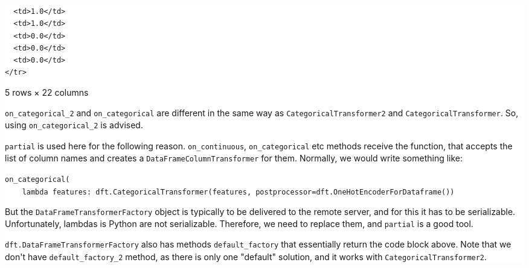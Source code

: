       <td>1.0</td>
      <td>1.0</td>
      <td>0.0</td>
      <td>0.0</td>
      <td>0.0</td>
    </tr>
  </tbody>
</table>
<p>5 rows × 22 columns</p>
</div>



`on_categorical_2` and `on_categorical` are different in the same way as `CategoricalTransformer2` and `CategoricalTransformer`. So, using `on_categorical_2` is advised.

`partial` is used here for the following reason. `on_continuous`, `on_categorical` etc methods receive the function, that accepts the list of column names and creates a `DataFrameColumnTransformer` for them. Normally, we would write something like:

```
on_categorical(
    lambda features: dft.CategoricalTransformer(features, postprocessor=dft.OneHotEncoderForDataframe())
```

But the `DataFrameTransformerFactory` object is typically to be delivered to the remote server, and for this it has to be serializable. Unfortunately, lambdas is Python are not serializable. Therefore, we need to replace them, and `partial` is a good tool.

`dft.DataFrameTransformerFactory` also has methods `default_factory` that essentially return the code block above. Note that we don't have `default_factory_2` method, as there is only one "default" solution, and it works with `CategoricalTransformer2`.
